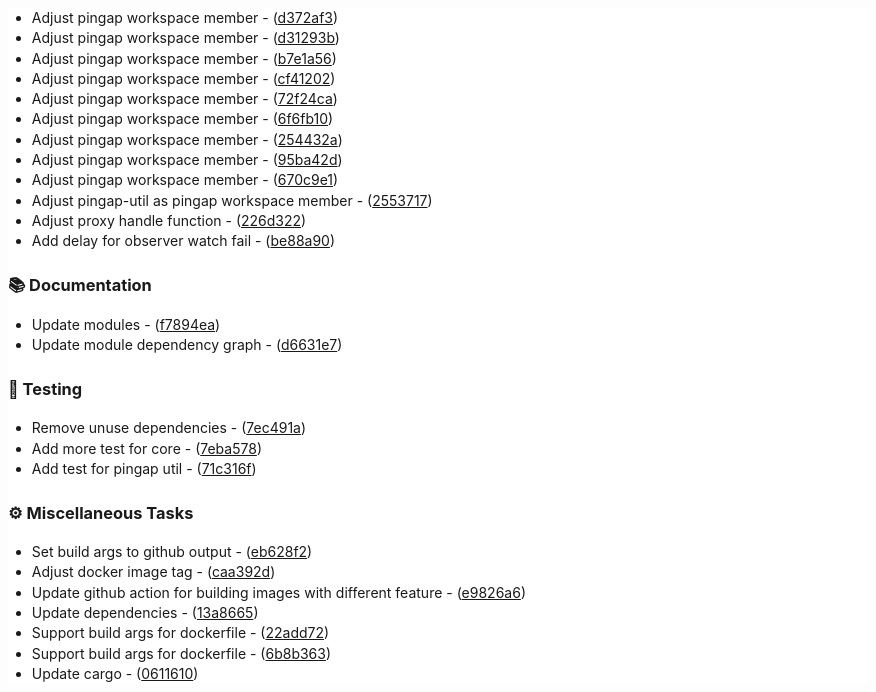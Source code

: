 - Adjust pingap workspace member - ([d372af3](https://github.com/vicanso/pingap/commit/d372af35e08aee01a990b48cd33341e26d66d0dc))
- Adjust pingap workspace member - ([d31293b](https://github.com/vicanso/pingap/commit/d31293bf6bb93661e61a5c7d573e8411203f3135))
- Adjust pingap workspace member - ([b7e1a56](https://github.com/vicanso/pingap/commit/b7e1a5611ad39e85a94d9a1f15d0f6b31a5ec791))
- Adjust pingap workspace member - ([cf41202](https://github.com/vicanso/pingap/commit/cf412029729e5eef35b34cd88a6b10661ffaef20))
- Adjust pingap workspace member - ([72f24ca](https://github.com/vicanso/pingap/commit/72f24ca47642ead8cbb6ba3a3d1867cb91c54e7c))
- Adjust pingap workspace member - ([6f6fb10](https://github.com/vicanso/pingap/commit/6f6fb10ccb93ee30751652d94cfcbafc0c9510a4))
- Adjust pingap workspace member - ([254432a](https://github.com/vicanso/pingap/commit/254432a55566a4a7cfa670e6834325499bc4523f))
- Adjust pingap workspace member - ([95ba42d](https://github.com/vicanso/pingap/commit/95ba42d6ccb20c331ebe872390eff106bf1400c4))
- Adjust pingap workspace member - ([670c9e1](https://github.com/vicanso/pingap/commit/670c9e1622a85ffa15738fa66945251fda2d3917))
- Adjust pingap-util as pingap workspace member - ([2553717](https://github.com/vicanso/pingap/commit/2553717f8fd1239501cf733bf7c46c7d202a9cb2))
- Adjust proxy handle function - ([226d322](https://github.com/vicanso/pingap/commit/226d32258d1b18e669242fdb9b8986e77339330c))
- Add delay for observer watch fail - ([be88a90](https://github.com/vicanso/pingap/commit/be88a906b245d212534575bc245320d28833d367))

### 📚 Documentation

- Update modules - ([f7894ea](https://github.com/vicanso/pingap/commit/f7894eae68fe71972ba9d0e374f00ad354c74125))
- Update module dependency graph - ([d6631e7](https://github.com/vicanso/pingap/commit/d6631e72a2bbe6fbeb585ecc45e7983898c97973))

### 🧪 Testing

- Remove unuse dependencies - ([7ec491a](https://github.com/vicanso/pingap/commit/7ec491aa3df56281ed3b6d10259e23218fe46a06))
- Add more test for core - ([7eba578](https://github.com/vicanso/pingap/commit/7eba5788b272dfa2b0fb9fcab7996bbd0af5a3dd))
- Add test for pingap util - ([71c316f](https://github.com/vicanso/pingap/commit/71c316fcc1dbea18dfe041af0f748f019fdeb0a4))

### ⚙️ Miscellaneous Tasks

- Set build args to github output - ([eb628f2](https://github.com/vicanso/pingap/commit/eb628f2509105586ece5eb910a2d1ae36319cc47))
- Adjust docker image tag - ([caa392d](https://github.com/vicanso/pingap/commit/caa392d2022259eb6f3429e686429bd0d5bf9a68))
- Update github action for building images with different feature - ([e9826a6](https://github.com/vicanso/pingap/commit/e9826a6867327c404c475370f61ff8a7976d7b82))
- Update dependencies - ([13a8665](https://github.com/vicanso/pingap/commit/13a8665e35b1627a0e793826999fc1e4ef2206ea))
- Support build args for dockerfile - ([22add72](https://github.com/vicanso/pingap/commit/22add72d9df1bf160ac4373d0c341a1955263653))
- Support build args for dockerfile - ([6b8b363](https://github.com/vicanso/pingap/commit/6b8b36357581c1f5303a7535d3e5b444f4ebbfb9))
- Update cargo - ([0611610](https://github.com/vicanso/pingap/commit/0611610bf37ce6e6c2e33b4b262be833b8ebfcd2))
